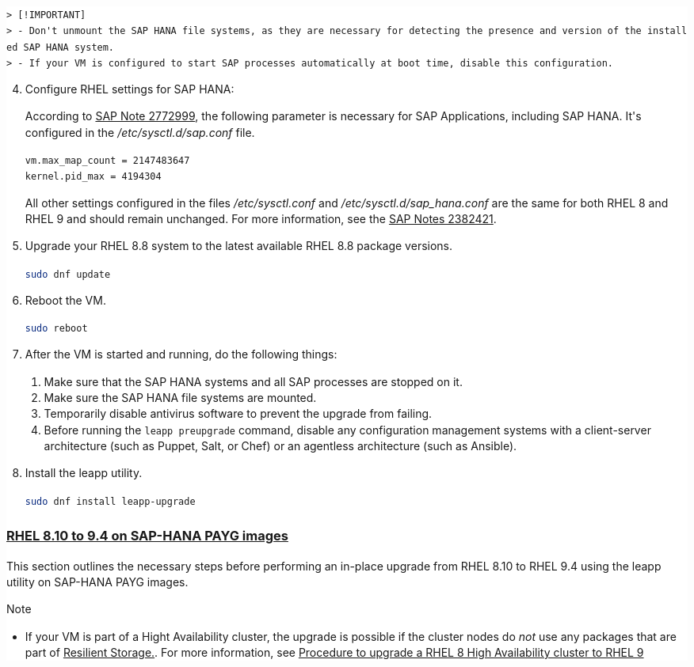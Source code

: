     > [!IMPORTANT]  
    > - Don't unmount the SAP HANA file systems, as they are necessary for detecting the presence and version of the installed SAP HANA system.
    > - If your VM is configured to start SAP processes automatically at boot time, disable this configuration.

4. Configure RHEL settings for SAP HANA:

   According to [SAP Note 2772999](https://launchpad.support.sap.com/#/notes/2772999), the following parameter is necessary for SAP Applications, including SAP HANA. It's configured in the */etc/sysctl.d/sap.conf* file.

   ```bash
   vm.max_map_count = 2147483647
   kernel.pid_max = 4194304
   ```
   
    All other settings configured in the files */etc/sysctl.conf* and */etc/sysctl.d/sap_hana.conf* are the same for both RHEL 8 and RHEL 9 and should remain unchanged. For more information, see the [SAP Notes 2382421](https://launchpad.support.sap.com/#/notes/2382421).


5. Upgrade your RHEL 8.8 system to the latest available RHEL 8.8 package versions.

    ```bash
    sudo dnf update
    ```

6. Reboot the VM.

    ```bash
    sudo reboot
    ```

7. After the VM is started and running, do the following things:

    1. Make sure that the SAP HANA systems and all SAP processes are stopped on it.
    2. Make sure the SAP HANA file systems are mounted.
    3. Temporarily disable antivirus software to prevent the upgrade from failing.
    4. Before running the `leapp preupgrade` command, disable any configuration management systems with a client-server architecture (such as Puppet, Salt, or Chef) or an agentless architecture (such as Ansible).

8. Install the leapp utility.

    ```bash
    sudo dnf install leapp-upgrade
    ```

### [RHEL 8.10 to 9.4 on SAP-HANA PAYG images](#tab/rhel94saphana)

This section outlines the necessary steps before performing an in-place upgrade from RHEL 8.10 to RHEL 9.4 using the leapp utility on SAP-HANA PAYG images.

> [!NOTE]  
> - If your VM is part of a Hight Availability cluster, the upgrade is possible if the cluster nodes do *not* use any packages that are part of [Resilient Storage.](https://access.redhat.com/articles/3130101). For more information, see [Procedure to upgrade a RHEL 8 High Availability cluster to RHEL 9](https://access.redhat.com/articles/7012677)
